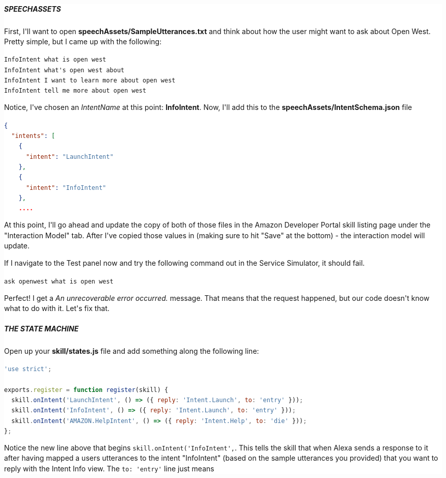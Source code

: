 ##### SPEECHASSETS

First, I'll want to open **speechAssets/SampleUtterances.txt** and think about how the user might want to ask about Open West. Pretty simple, but I came up with the following:

```
InfoIntent what is open west
InfoIntent what's open west about
InfoIntent I want to learn more about open west
InfoIntent tell me more about open west
```

Notice, I've chosen an *IntentName* at this point: **InfoIntent**.  Now, I'll add this to the **speechAssets/IntentSchema.json** file

```json
{
  "intents": [
    {
      "intent": "LaunchIntent"
    },
    {
      "intent": "InfoIntent"
    },
    ....
```

At this point, I'll go ahead and update the copy of both of those files in the Amazon Developer Portal skill listing page under the "Interaction Model" tab. After I've copied those values in (making sure to hit "Save" at the bottom) - the interaction model will update.

If I navigate to the Test panel now and try the following command out in the Service Simulator, it should fail.

```
ask openwest what is open west
```

Perfect! I get a *An unrecoverable error occurred.* message. That means that the request happened, but our code doesn't know what to do with it. Let's fix that.

##### THE STATE MACHINE

Open up your **skill/states.js** file and add something along the following line:

```js
'use strict';

exports.register = function register(skill) {
  skill.onIntent('LaunchIntent', () => ({ reply: 'Intent.Launch', to: 'entry' }));
  skill.onIntent('InfoIntent', () => ({ reply: 'Intent.Launch', to: 'entry' }));
  skill.onIntent('AMAZON.HelpIntent', () => ({ reply: 'Intent.Help', to: 'die' }));
};
```

Notice the new line above that begins `skill.onIntent('InfoIntent',`. This tells the skill that when Alexa sends a response to it after having mapped a users utterances to the intent "InfoIntent" (based on the sample utterances you provided) that you want to reply with the Intent Info view. The `to: 'entry'` line just means
